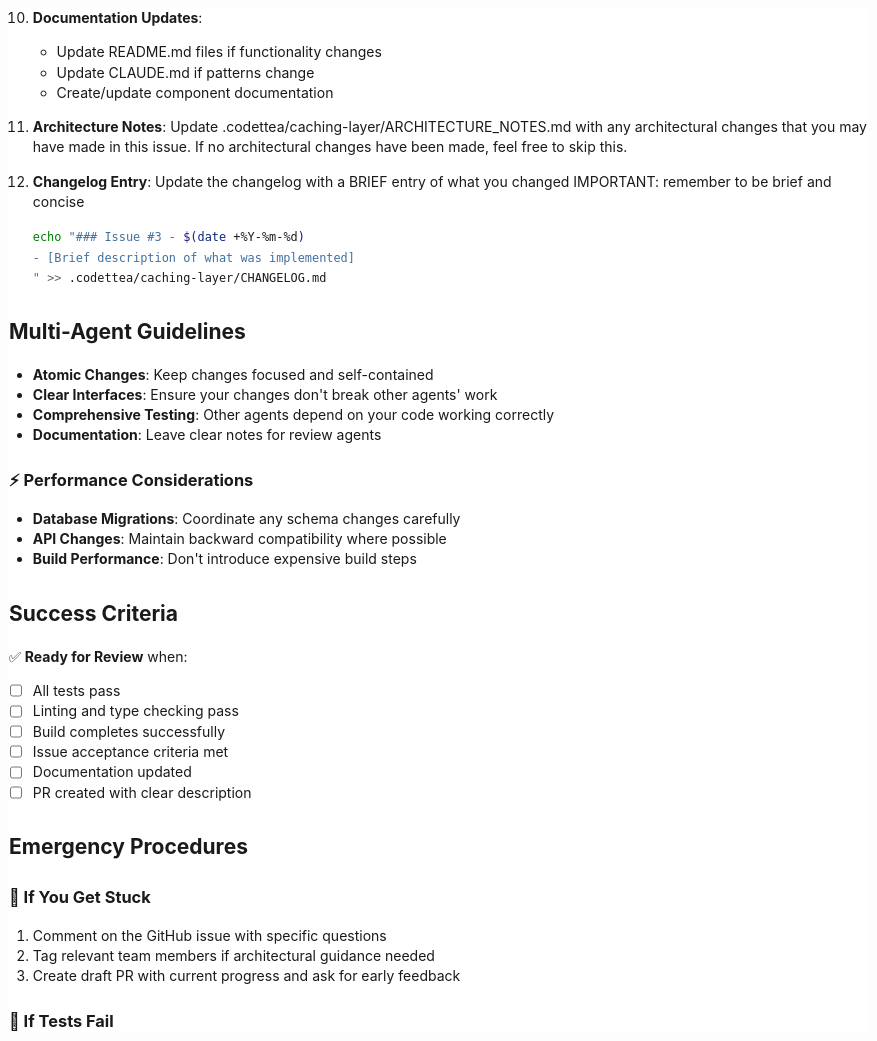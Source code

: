 10. **Documentation Updates**:

    - Update README.md files if functionality changes
    - Update CLAUDE.md if patterns change
    - Create/update component documentation

11. **Architecture Notes**:
    Update .codettea/caching-layer/ARCHITECTURE_NOTES.md with any architectural changes that you may have made in this issue. If no architectural changes have been made, feel free to skip this.

12. **Changelog Entry**:
    Update the changelog with a BRIEF entry of what you changed
    IMPORTANT: remember to be brief and concise
    ```bash
    echo "### Issue #3 - $(date +%Y-%m-%d)
    - [Brief description of what was implemented]
    " >> .codettea/caching-layer/CHANGELOG.md
    ```

## Multi-Agent Guidelines

- **Atomic Changes**: Keep changes focused and self-contained
- **Clear Interfaces**: Ensure your changes don't break other agents' work
- **Comprehensive Testing**: Other agents depend on your code working correctly
- **Documentation**: Leave clear notes for review agents

### ⚡ Performance Considerations

- **Database Migrations**: Coordinate any schema changes carefully
- **API Changes**: Maintain backward compatibility where possible
- **Build Performance**: Don't introduce expensive build steps

## Success Criteria

✅ **Ready for Review** when:

- [ ] All tests pass
- [ ] Linting and type checking pass
- [ ] Build completes successfully
- [ ] Issue acceptance criteria met
- [ ] Documentation updated
- [ ] PR created with clear description

## Emergency Procedures

### 🚨 If You Get Stuck

1. Comment on the GitHub issue with specific questions
2. Tag relevant team members if architectural guidance needed
3. Create draft PR with current progress and ask for early feedback

### 🔧 If Tests Fail
